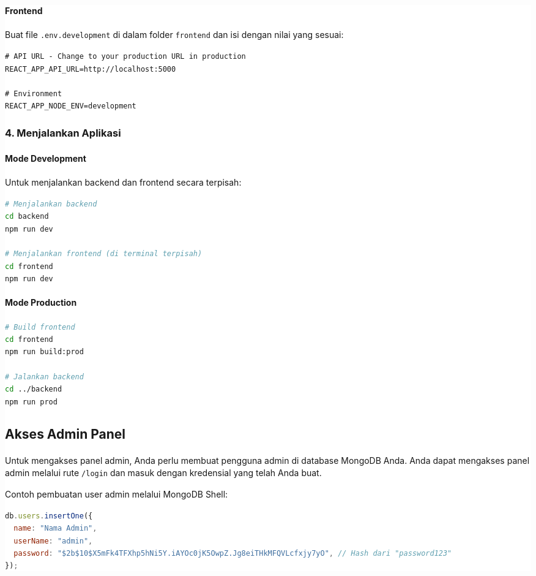 #### Frontend

Buat file `.env.development` di dalam folder `frontend` dan isi dengan nilai yang sesuai:

```env
# API URL - Change to your production URL in production
REACT_APP_API_URL=http://localhost:5000

# Environment
REACT_APP_NODE_ENV=development
```

### 4. Menjalankan Aplikasi

#### Mode Development

Untuk menjalankan backend dan frontend secara terpisah:

```bash
# Menjalankan backend
cd backend
npm run dev

# Menjalankan frontend (di terminal terpisah)
cd frontend
npm run dev
```

#### Mode Production

```bash
# Build frontend
cd frontend
npm run build:prod

# Jalankan backend
cd ../backend
npm run prod
```

## Akses Admin Panel

Untuk mengakses panel admin, Anda perlu membuat pengguna admin di database MongoDB Anda. Anda dapat mengakses panel admin melalui rute `/login` dan masuk dengan kredensial yang telah Anda buat.

Contoh pembuatan user admin melalui MongoDB Shell:

```javascript
db.users.insertOne({
  name: "Nama Admin",
  userName: "admin",
  password: "$2b$10$X5mFk4TFXhp5hNi5Y.iAYOc0jK5OwpZ.Jg8eiTHkMFQVLcfxjy7yO", // Hash dari "password123"
});
```
